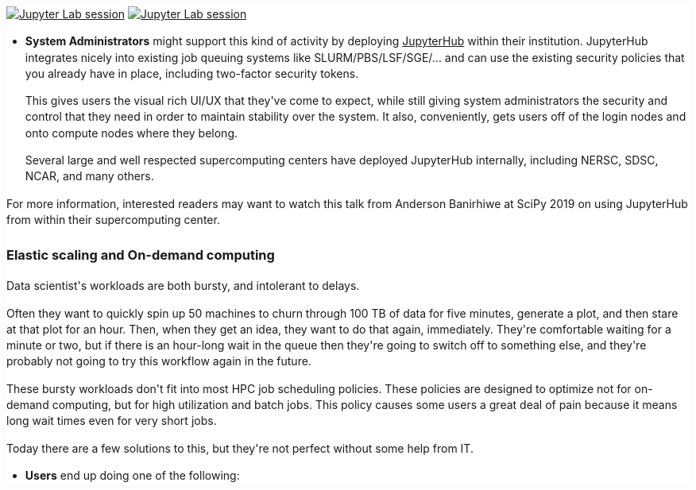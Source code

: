    <a href="https://data.bloomberglp.com/company/sites/40/2016/07/JupyterLab.png">
     <img src="https://data.bloomberglp.com/company/sites/40/2016/07/JupyterLab.png"
        width="47%"
        alt="Jupyter Lab session"></a>

   <a href="https://github.com/jacobtomlinson/jupyterlab-nvdashboard/raw/master/demo.gif">
   <img src="https://github.com/jacobtomlinson/jupyterlab-nvdashboard/raw/master/demo.gif"
        width="47%"
        alt="Jupyter Lab session"></a>

-  **System Administrators** might support this kind of activity by deploying
   [JupyterHub](https://jupyter.org/hub) within their institution.
   JupyterHub integrates nicely into existing job queuing systems like
   SLURM/PBS/LSF/SGE/... and can use the existing security policies that you
   already have in place, including two-factor security tokens.

   This gives users the visual rich UI/UX that they've come to expect,
   while still giving system administrators the security and control that they
   need in order to maintain stability over the system.
   It also, conveniently, gets users off of the login nodes and onto compute
   nodes where they belong.

   Several large and well respected supercomputing centers have deployed
   JupyterHub internally, including NERSC, SDSC, NCAR, and many others.

For more information, interested readers may want to watch this talk from
Anderson Banirhiwe at SciPy 2019 on using JupyterHub from within their
supercomputing center.

<iframe width="560" height="315" src="https://www.youtube.com/embed/vhawO8fgD64" frameborder="0" allow="accelerometer; autoplay; encrypted-media; gyroscope; picture-in-picture" allowfullscreen></iframe>


### Elastic scaling and On-demand computing

Data scientist's workloads are both bursty, and intolerant to delays.

Often they want to quickly spin up 50 machines to churn through 100 TB of data
for five minutes, generate a plot, and then stare at that plot for an hour.
Then, when they get an idea, they want to do that again, immediately.
They're comfortable waiting for a minute or two, but if there is an
hour-long wait in the queue then they're going to switch off to something
else, and they're probably not going to try this workflow again in the future.

These bursty workloads don't fit into most HPC job scheduling policies.
These policies are designed to optimize not for on-demand computing, but for
high utilization and batch jobs.  This policy causes some users a great deal of
pain because it means long wait times even for very short jobs.

Today there are a few solutions to this, but they're not perfect without some
help from IT.

-  **Users** end up doing one of the following:
